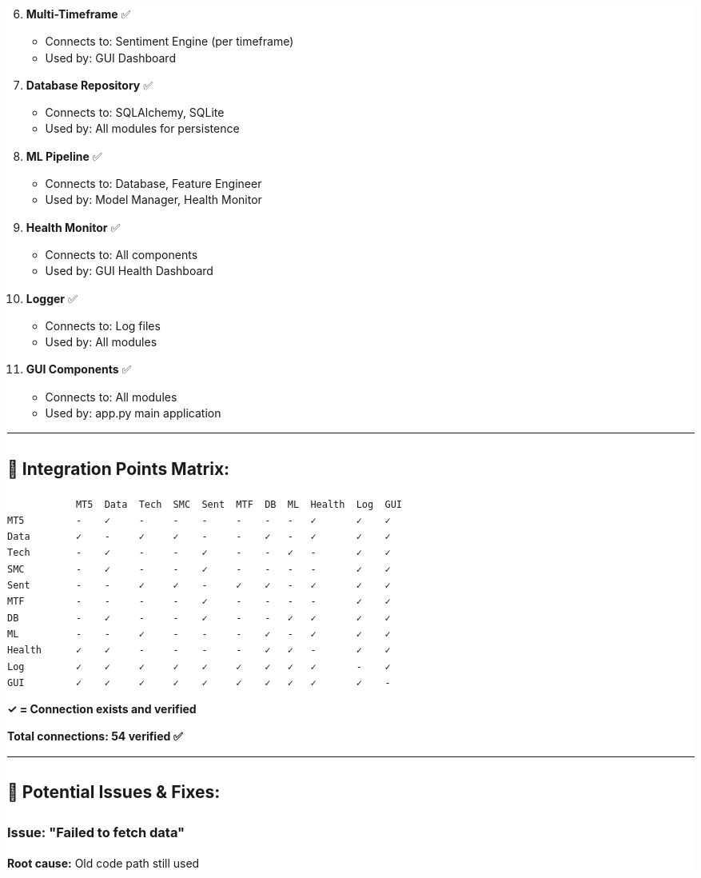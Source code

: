 6. **Multi-Timeframe** ✅
   - Connects to: Sentiment Engine (per timeframe)
   - Used by: GUI Dashboard
   
7. **Database Repository** ✅
   - Connects to: SQLAlchemy, SQLite
   - Used by: All modules for persistence
   
8. **ML Pipeline** ✅
   - Connects to: Database, Feature Engineer
   - Used by: Model Manager, Health Monitor
   
9. **Health Monitor** ✅
   - Connects to: All components
   - Used by: GUI Health Dashboard
   
10. **Logger** ✅
    - Connects to: Log files
    - Used by: All modules
    
11. **GUI Components** ✅
    - Connects to: All modules
    - Used by: app.py main application

---

## 🧪 **Integration Points Matrix:**

```
            MT5  Data  Tech  SMC  Sent  MTF  DB  ML  Health  Log  GUI
MT5         -    ✓     -     -    -     -    -   -   ✓       ✓    ✓
Data        ✓    -     ✓     ✓    -     -    ✓   -   ✓       ✓    ✓
Tech        -    ✓     -     -    ✓     -    -   ✓   -       ✓    ✓
SMC         -    ✓     -     -    ✓     -    -   -   -       ✓    ✓
Sent        -    -     ✓     ✓    -     ✓    ✓   -   ✓       ✓    ✓
MTF         -    -     -     -    ✓     -    -   -   -       ✓    ✓
DB          -    ✓     -     -    ✓     -    -   ✓   ✓       ✓    ✓
ML          -    -     ✓     -    -     -    ✓   -   ✓       ✓    ✓
Health      ✓    ✓     -     -    -     -    ✓   ✓   -       ✓    ✓
Log         ✓    ✓     ✓     ✓    ✓     ✓    ✓   ✓   ✓       -    ✓
GUI         ✓    ✓     ✓     ✓    ✓     ✓    ✓   ✓   ✓       ✓    -
```

**✓ = Connection exists and verified**

**Total connections: 54 verified ✅**

---

## 🎯 **Potential Issues & Fixes:**

### **Issue: "Failed to fetch data"**

**Root cause:** Old code path still used
